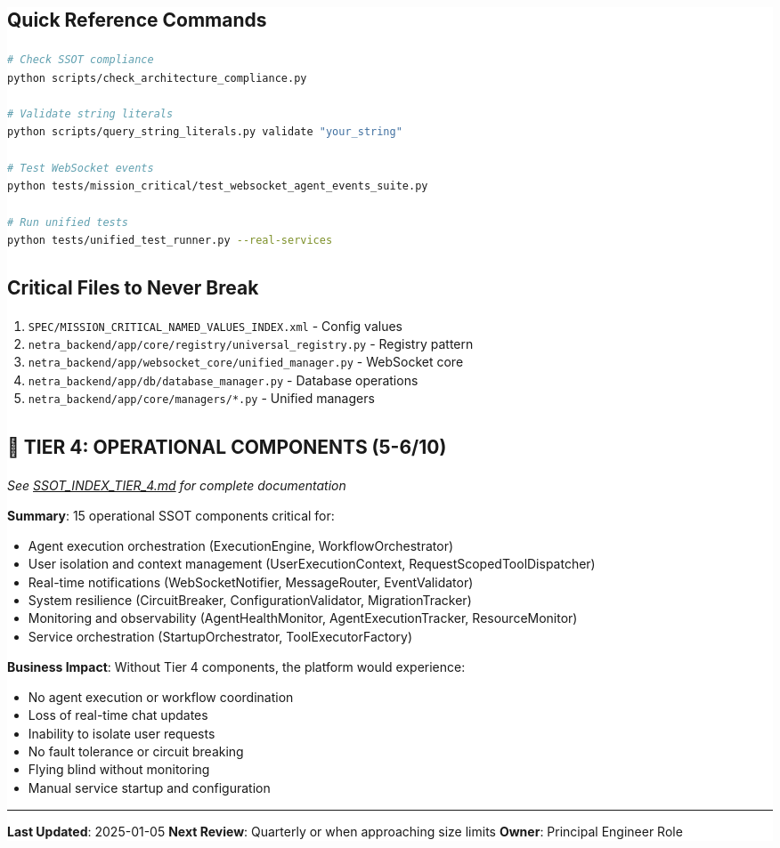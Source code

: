 ## Quick Reference Commands

```bash
# Check SSOT compliance
python scripts/check_architecture_compliance.py

# Validate string literals
python scripts/query_string_literals.py validate "your_string"

# Test WebSocket events
python tests/mission_critical/test_websocket_agent_events_suite.py

# Run unified tests
python tests/unified_test_runner.py --real-services
```

## Critical Files to Never Break

1. `SPEC/MISSION_CRITICAL_NAMED_VALUES_INDEX.xml` - Config values
2. `netra_backend/app/core/registry/universal_registry.py` - Registry pattern
3. `netra_backend/app/websocket_core/unified_manager.py` - WebSocket core
4. `netra_backend/app/db/database_manager.py` - Database operations
5. `netra_backend/app/core/managers/*.py` - Unified managers

## 🔵 TIER 4: OPERATIONAL COMPONENTS (5-6/10)
*See [SSOT_INDEX_TIER_4.md](./SSOT_INDEX_TIER_4.md) for complete documentation*

**Summary**: 15 operational SSOT components critical for:
- Agent execution orchestration (ExecutionEngine, WorkflowOrchestrator)
- User isolation and context management (UserExecutionContext, RequestScopedToolDispatcher)
- Real-time notifications (WebSocketNotifier, MessageRouter, EventValidator)
- System resilience (CircuitBreaker, ConfigurationValidator, MigrationTracker)
- Monitoring and observability (AgentHealthMonitor, AgentExecutionTracker, ResourceMonitor)
- Service orchestration (StartupOrchestrator, ToolExecutorFactory)

**Business Impact**: Without Tier 4 components, the platform would experience:
- No agent execution or workflow coordination
- Loss of real-time chat updates
- Inability to isolate user requests
- No fault tolerance or circuit breaking
- Flying blind without monitoring
- Manual service startup and configuration

---

**Last Updated**: 2025-01-05
**Next Review**: Quarterly or when approaching size limits
**Owner**: Principal Engineer Role